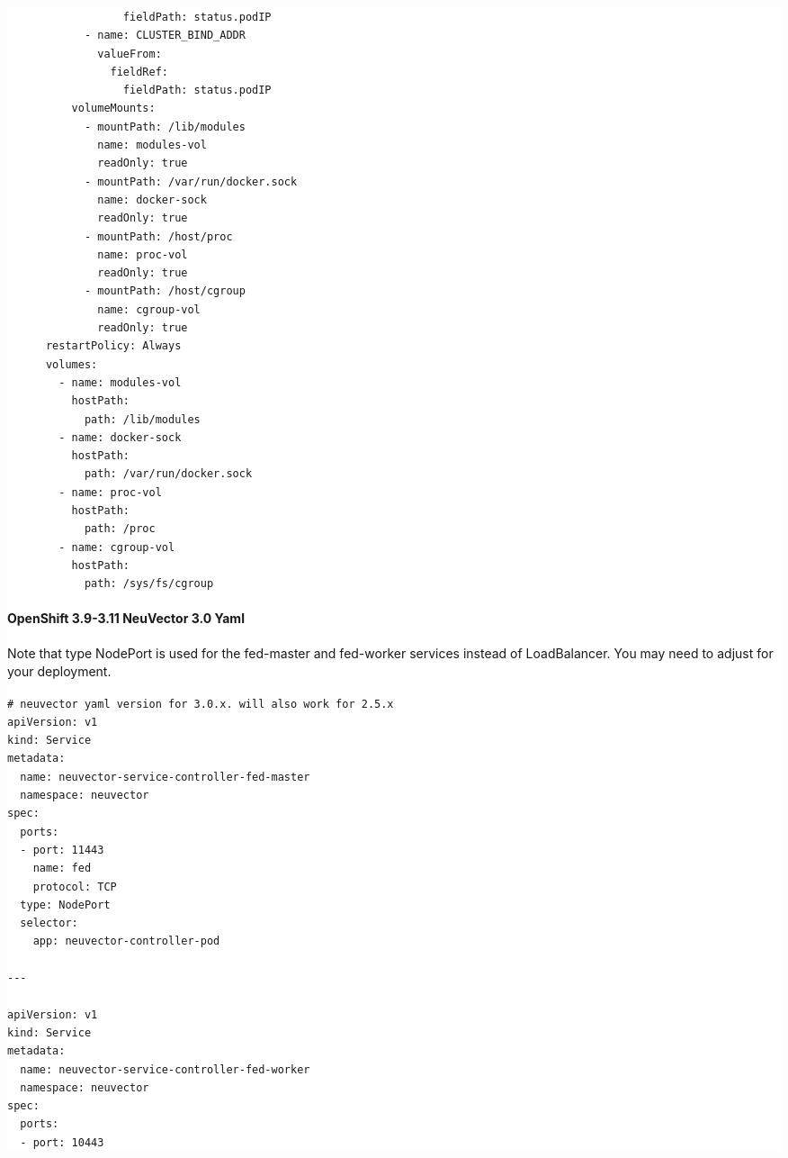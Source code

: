 ```
                  fieldPath: status.podIP
            - name: CLUSTER_BIND_ADDR
              valueFrom:
                fieldRef:
                  fieldPath: status.podIP
          volumeMounts:
            - mountPath: /lib/modules
              name: modules-vol
              readOnly: true
            - mountPath: /var/run/docker.sock
              name: docker-sock
              readOnly: true
            - mountPath: /host/proc
              name: proc-vol
              readOnly: true
            - mountPath: /host/cgroup
              name: cgroup-vol
              readOnly: true
      restartPolicy: Always
      volumes:
        - name: modules-vol
          hostPath:
            path: /lib/modules
        - name: docker-sock
          hostPath:
            path: /var/run/docker.sock
        - name: proc-vol
          hostPath:
            path: /proc
        - name: cgroup-vol
          hostPath:
            path: /sys/fs/cgroup
```
#### OpenShift 3.9-3.11 NeuVector 3.0 Yaml
Note that type NodePort is used for the fed-master and fed-worker services instead of LoadBalancer. You may need to adjust for your deployment.

```
# neuvector yaml version for 3.0.x. will also work for 2.5.x
apiVersion: v1
kind: Service
metadata:
  name: neuvector-service-controller-fed-master
  namespace: neuvector
spec:
  ports:
  - port: 11443
    name: fed
    protocol: TCP
  type: NodePort
  selector:
    app: neuvector-controller-pod

---

apiVersion: v1
kind: Service
metadata:
  name: neuvector-service-controller-fed-worker
  namespace: neuvector
spec:
  ports:
  - port: 10443
```